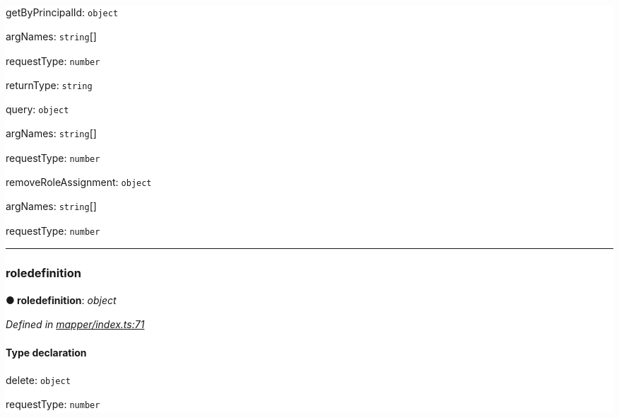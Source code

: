 


getByPrincipalId: `object`




argNames: `string`[]



requestType: `number`



returnType: `string`





query: `object`




argNames: `string`[]



requestType: `number`





removeRoleAssignment: `object`




argNames: `string`[]



requestType: `number`








___
<a id="mapper.roledefinition"></a>

###  roledefinition

**●  roledefinition**:  *object* 

*Defined in [mapper/index.ts:71](https://github.com/gunjandatta/sprest/blob/3de79f1/src/mapper/index.ts#L71)*


#### Type declaration


delete: `object`




requestType: `number`
